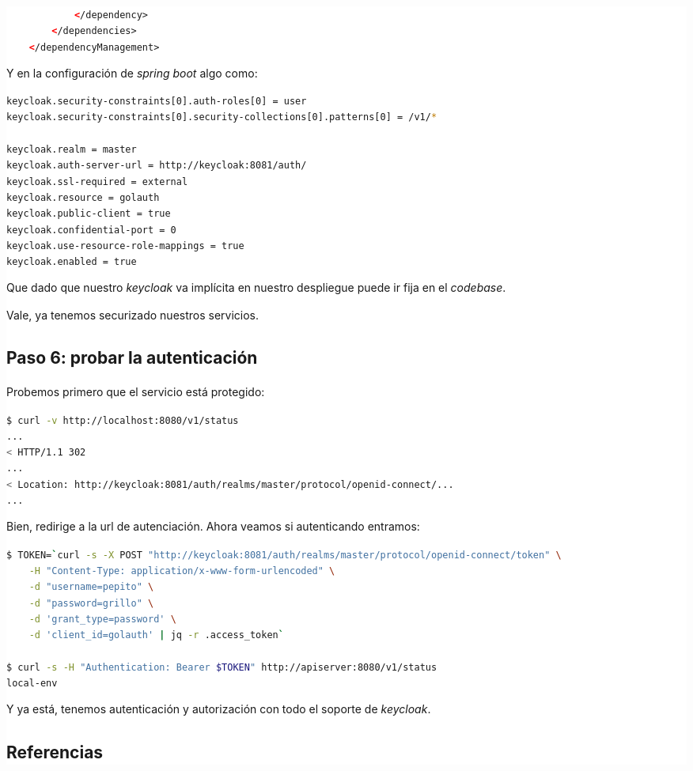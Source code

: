 ```xml
            </dependency>
        </dependencies>
    </dependencyManagement>
```

Y en la configuración de *spring boot* algo como:

```bash
keycloak.security-constraints[0].auth-roles[0] = user
keycloak.security-constraints[0].security-collections[0].patterns[0] = /v1/*

keycloak.realm = master
keycloak.auth-server-url = http://keycloak:8081/auth/
keycloak.ssl-required = external
keycloak.resource = golauth
keycloak.public-client = true
keycloak.confidential-port = 0
keycloak.use-resource-role-mappings = true
keycloak.enabled = true
```

Que dado que nuestro *keycloak* va implícita en nuestro despliegue puede ir fija en el *codebase*.

Vale, ya tenemos securizado nuestros servicios.

## Paso 6: probar la autenticación

Probemos primero que el servicio está protegido:

```bash
$ curl -v http://localhost:8080/v1/status
...
< HTTP/1.1 302
...
< Location: http://keycloak:8081/auth/realms/master/protocol/openid-connect/...
...
```

Bien, redirige a la url de autenciación. Ahora veamos si autenticando entramos:

```bash
$ TOKEN=`curl -s -X POST "http://keycloak:8081/auth/realms/master/protocol/openid-connect/token" \
    -H "Content-Type: application/x-www-form-urlencoded" \
    -d "username=pepito" \
    -d "password=grillo" \
    -d 'grant_type=password' \
    -d 'client_id=golauth' | jq -r .access_token`

$ curl -s -H "Authentication: Bearer $TOKEN" http://apiserver:8080/v1/status
local-env
```

Y ya está, tenemos autenticación y autorización con todo el soporte de *keycloak*.


## Referencias
